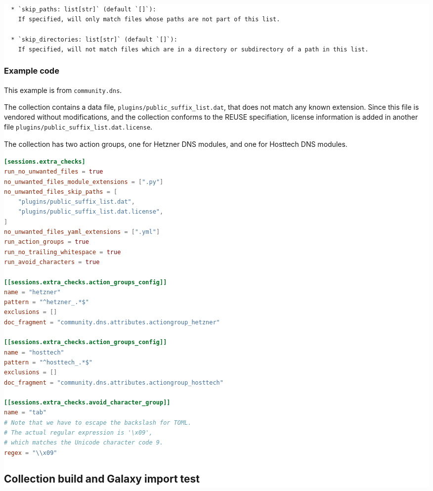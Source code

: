       * `skip_paths: list[str]` (default `[]`):
        If specified, will only match files whose paths are not part of this list.

      * `skip_directories: list[str]` (default `[]`):
        If specified, will not match files which are in a directory or subdirectory of a path in this list.

### Example code

This example is from `community.dns`.

The collection contains a data file, `plugins/public_suffix_list.dat`, that does not match any known extension.
Since this file is vendored without modifications,
and the collection conforms to the REUSE specifiation,
license information is added in another file `plugins/public_suffix_list.dat.license`.

The collection has two action groups, one for Hetzner DNS modules,
and one for Hosttech DNS modules.

```toml
[sessions.extra_checks]
run_no_unwanted_files = true
no_unwanted_files_module_extensions = [".py"]
no_unwanted_files_skip_paths = [
    "plugins/public_suffix_list.dat",
    "plugins/public_suffix_list.dat.license",
]
no_unwanted_files_yaml_extensions = [".yml"]
run_action_groups = true
run_no_trailing_whitespace = true
run_avoid_characters = true

[[sessions.extra_checks.action_groups_config]]
name = "hetzner"
pattern = "^hetzner_.*$"
exclusions = []
doc_fragment = "community.dns.attributes.actiongroup_hetzner"

[[sessions.extra_checks.action_groups_config]]
name = "hosttech"
pattern = "^hosttech_.*$"
exclusions = []
doc_fragment = "community.dns.attributes.actiongroup_hosttech"

[[sessions.extra_checks.avoid_character_group]]
name = "tab"
# Note that we have to escape the backslash for TOML.
# The actual regular expression is '\x09',
# which matches the Unicode character code 9.
regex = "\\x09"
```

## Collection build and Galaxy import test
